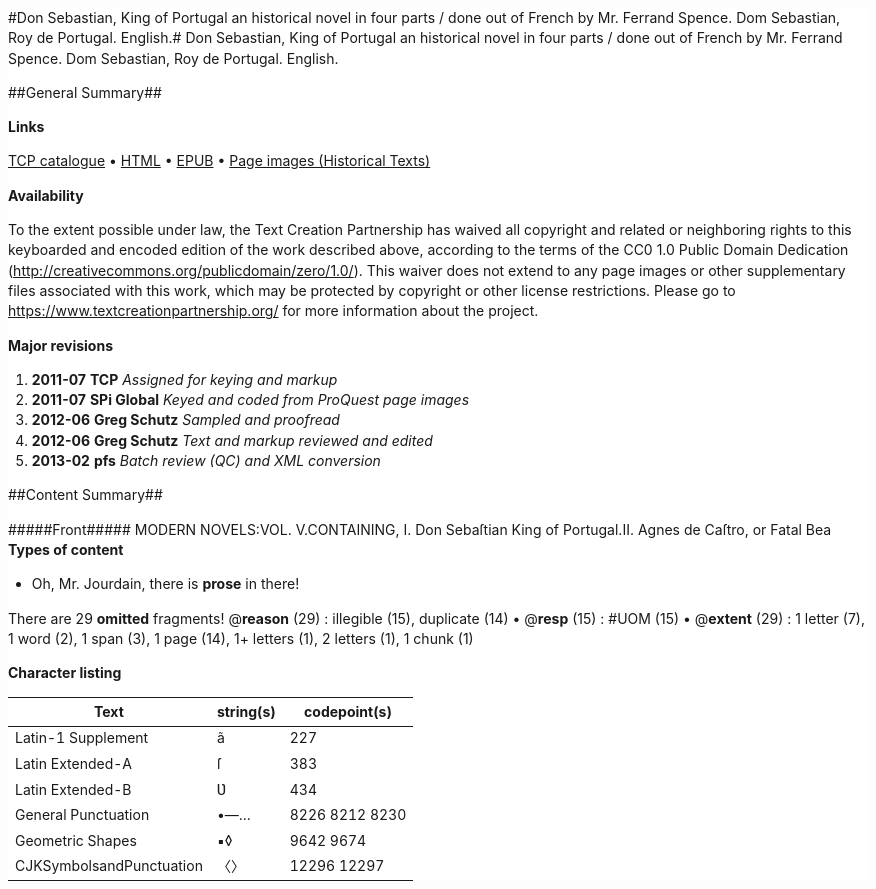 #Don Sebastian, King of Portugal an historical novel in four parts / done out of French by Mr. Ferrand Spence. Dom Sebastian, Roy de Portugal. English.#
Don Sebastian, King of Portugal an historical novel in four parts / done out of French by Mr. Ferrand Spence.
Dom Sebastian, Roy de Portugal. English.

##General Summary##

**Links**

[TCP catalogue](http://www.ota.ox.ac.uk/tcp/)  • 
[HTML](http://tei.it.ox.ac.uk/tcp/Texts-HTML/free/A36/A36285.html)  • 
[EPUB](http://tei.it.ox.ac.uk/tcp/Texts-EPUB/free/A36/A36285.epub) • 
[Page images (Historical Texts)](https://historicaltexts.jisc.ac.uk/eebo-12264998e)

**Availability**

To the extent possible under law, the Text Creation Partnership has waived all copyright and related or neighboring rights to this keyboarded and encoded edition of the work described above, according to the terms of the CC0 1.0 Public Domain Dedication (http://creativecommons.org/publicdomain/zero/1.0/). This waiver does not extend to any page images or other supplementary files associated with this work, which may be protected by copyright or other license restrictions. Please go to https://www.textcreationpartnership.org/ for more information about the project.

**Major revisions**

1. __2011-07__ __TCP__ *Assigned for keying and markup*
1. __2011-07__ __SPi Global__ *Keyed and coded from ProQuest page images*
1. __2012-06__ __Greg Schutz__ *Sampled and proofread*
1. __2012-06__ __Greg Schutz__ *Text and markup reviewed and edited*
1. __2013-02__ __pfs__ *Batch review (QC) and XML conversion*

##Content Summary##

#####Front#####
MODERN NOVELS:VOL. V.CONTAINING,
I. Don Sebaſtian King of Portugal.II. Agnes de Caſtro, or Fatal Bea
**Types of content**

  * Oh, Mr. Jourdain, there is **prose** in there!

There are 29 **omitted** fragments! 
 @__reason__ (29) : illegible (15), duplicate (14)  •  @__resp__ (15) : #UOM (15)  •  @__extent__ (29) : 1 letter (7), 1 word (2), 1 span (3), 1 page (14), 1+ letters (1), 2 letters (1), 1 chunk (1)

**Character listing**


|Text|string(s)|codepoint(s)|
|---|---|---|
|Latin-1 Supplement|ã|227|
|Latin Extended-A|ſ|383|
|Latin Extended-B|Ʋ|434|
|General Punctuation|•—…|8226 8212 8230|
|Geometric Shapes|▪◊|9642 9674|
|CJKSymbolsandPunctuation|〈〉|12296 12297|
